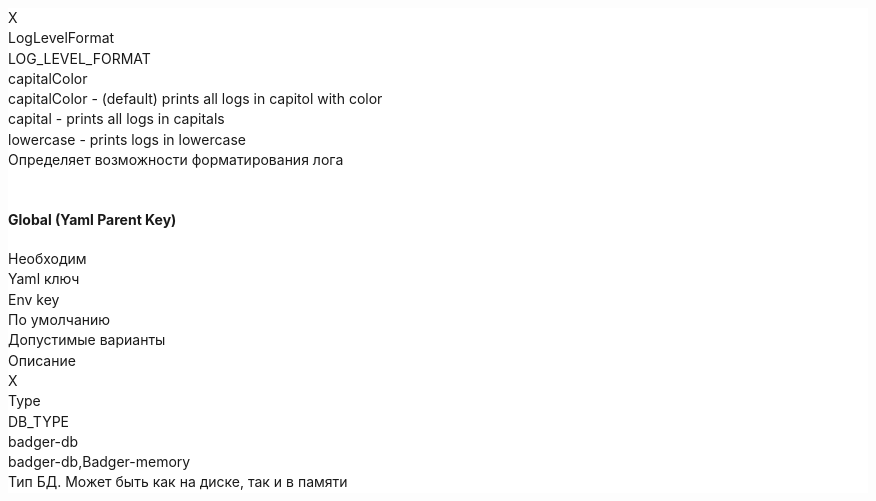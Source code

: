   <div class="ssv-cell">
     <span>X</span>
  </div>
  <div class="ssv-cell">
    <span>LogLevelFormat</span>
  </div>
  <div class="ssv-cell">
    <span>LOG_LEVEL_FORMAT</span>
  </div>
  <div class="ssv-cell">
    <span>capitalColor</span>
  </div>
  <div class="ssv-cell">
    <span>capitalColor - (default) prints all logs in capitol with color
<br/>
capital - prints all logs in capitals
<br/>
lowercase - prints logs in lowercase</span>
  </div>
  <div class="ssv-cell">
    <span>Определяет возможности форматирования лога</span>
  </div>
</div>

<br/>

<h4><span>Global (Yaml Parent Key)</span></h4>

<div class="ssv-table ssv-table-6col shadow-right-border">
  <div class="ssv-cell ssv-text-bold">
    <span>Необходим</span>
  </div>
  <div class="ssv-cell ssv-text-bold">
     <span >Yaml ключ</span>
  </div>
  <div class="ssv-cell ssv-text-bold">
     <span >Env key</span>
  </div>
  <div class="ssv-cell ssv-text-bold">
     <span >По умолчанию</span>
  </div>
  <div class="ssv-cell ssv-text-bold">
     <span >Допустимые варианты</span>
  </div>
  <div class="ssv-cell ssv-text-bold">
     <span >Описание</span>
  </div>

  <div class="ssv-cell">
     <span>X</span>
  </div>
  <div class="ssv-cell">
    <span>Type</span>
  </div>
  <div class="ssv-cell">
    <span>DB_TYPE</span>
  </div>
  <div class="ssv-cell">
    <span>badger-db</span>
  </div>
  <div class="ssv-cell">
    <span>badger-db,Badger-memory</span>
  </div>
  <div class="ssv-cell">
    <span>Тип БД. Может быть как на диске, так и в памяти</span>